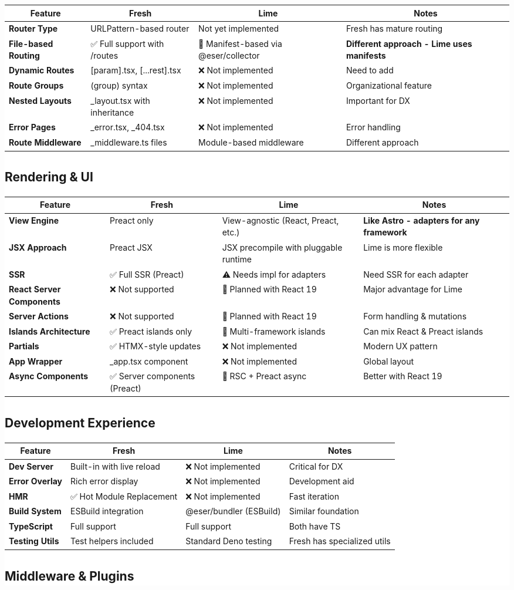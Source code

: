 | Feature                | Fresh                        | Lime                                  | Notes                                        |
| ---------------------- | ---------------------------- | ------------------------------------- | -------------------------------------------- |
| **Router Type**        | URLPattern-based router      | Not yet implemented                   | Fresh has mature routing                     |
| **File-based Routing** | ✅ Full support with /routes | 🔄 Manifest-based via @eser/collector | **Different approach - Lime uses manifests** |
| **Dynamic Routes**     | [param].tsx, [...rest].tsx   | ❌ Not implemented                    | Need to add                                  |
| **Route Groups**       | (group) syntax               | ❌ Not implemented                    | Organizational feature                       |
| **Nested Layouts**     | _layout.tsx with inheritance | ❌ Not implemented                    | Important for DX                             |
| **Error Pages**        | _error.tsx, _404.tsx         | ❌ Not implemented                    | Error handling                               |
| **Route Middleware**   | _middleware.ts files         | Module-based middleware               | Different approach                           |

## Rendering & UI

| Feature                     | Fresh                         | Lime                                  | Notes                                       |
| --------------------------- | ----------------------------- | ------------------------------------- | ------------------------------------------- |
| **View Engine**             | Preact only                   | View-agnostic (React, Preact, etc.)   | **Like Astro - adapters for any framework** |
| **JSX Approach**            | Preact JSX                    | JSX precompile with pluggable runtime | Lime is more flexible                       |
| **SSR**                     | ✅ Full SSR (Preact)          | ⚠️ Needs impl for adapters            | Need SSR for each adapter                   |
| **React Server Components** | ❌ Not supported              | 🎯 Planned with React 19              | Major advantage for Lime                    |
| **Server Actions**          | ❌ Not supported              | 🎯 Planned with React 19              | Form handling & mutations                   |
| **Islands Architecture**    | ✅ Preact islands only        | 🎯 Multi-framework islands            | Can mix React & Preact islands              |
| **Partials**                | ✅ HTMX-style updates         | ❌ Not implemented                    | Modern UX pattern                           |
| **App Wrapper**             | _app.tsx component            | ❌ Not implemented                    | Global layout                               |
| **Async Components**        | ✅ Server components (Preact) | 🎯 RSC + Preact async                 | Better with React 19                        |

## Development Experience

| Feature           | Fresh                     | Lime                    | Notes                       |
| ----------------- | ------------------------- | ----------------------- | --------------------------- |
| **Dev Server**    | Built-in with live reload | ❌ Not implemented      | Critical for DX             |
| **Error Overlay** | Rich error display        | ❌ Not implemented      | Development aid             |
| **HMR**           | ✅ Hot Module Replacement | ❌ Not implemented      | Fast iteration              |
| **Build System**  | ESBuild integration       | @eser/bundler (ESBuild) | Similar foundation          |
| **TypeScript**    | Full support              | Full support            | Both have TS                |
| **Testing Utils** | Test helpers included     | Standard Deno testing   | Fresh has specialized utils |

## Middleware & Plugins
